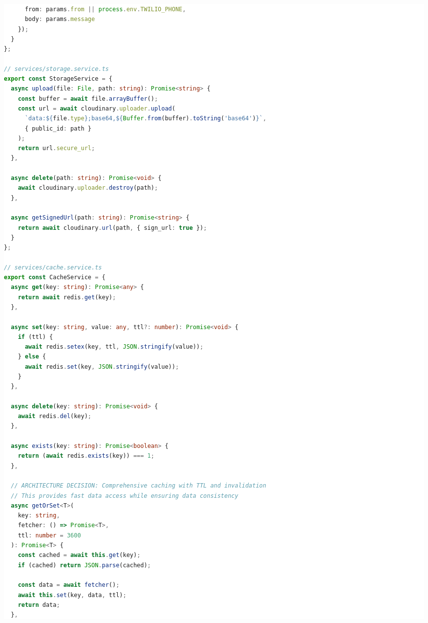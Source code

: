 ```typescript
      from: params.from || process.env.TWILIO_PHONE,
      body: params.message
    });
  }
};

// services/storage.service.ts
export const StorageService = {
  async upload(file: File, path: string): Promise<string> {
    const buffer = await file.arrayBuffer();
    const url = await cloudinary.uploader.upload(
      `data:${file.type};base64,${Buffer.from(buffer).toString('base64')}`,
      { public_id: path }
    );
    return url.secure_url;
  },

  async delete(path: string): Promise<void> {
    await cloudinary.uploader.destroy(path);
  },

  async getSignedUrl(path: string): Promise<string> {
    return await cloudinary.url(path, { sign_url: true });
  }
};

// services/cache.service.ts
export const CacheService = {
  async get(key: string): Promise<any> {
    return await redis.get(key);
  },

  async set(key: string, value: any, ttl?: number): Promise<void> {
    if (ttl) {
      await redis.setex(key, ttl, JSON.stringify(value));
    } else {
      await redis.set(key, JSON.stringify(value));
    }
  },

  async delete(key: string): Promise<void> {
    await redis.del(key);
  },

  async exists(key: string): Promise<boolean> {
    return (await redis.exists(key)) === 1;
  },

  // ARCHITECTURE DECISION: Comprehensive caching with TTL and invalidation
  // This provides fast data access while ensuring data consistency
  async getOrSet<T>(
    key: string, 
    fetcher: () => Promise<T>, 
    ttl: number = 3600
  ): Promise<T> {
    const cached = await this.get(key);
    if (cached) return JSON.parse(cached);
    
    const data = await fetcher();
    await this.set(key, data, ttl);
    return data;
  },

```